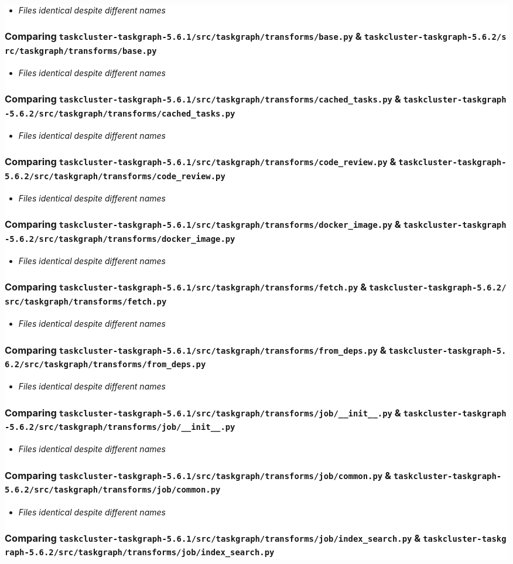  * *Files identical despite different names*

### Comparing `taskcluster-taskgraph-5.6.1/src/taskgraph/transforms/base.py` & `taskcluster-taskgraph-5.6.2/src/taskgraph/transforms/base.py`

 * *Files identical despite different names*

### Comparing `taskcluster-taskgraph-5.6.1/src/taskgraph/transforms/cached_tasks.py` & `taskcluster-taskgraph-5.6.2/src/taskgraph/transforms/cached_tasks.py`

 * *Files identical despite different names*

### Comparing `taskcluster-taskgraph-5.6.1/src/taskgraph/transforms/code_review.py` & `taskcluster-taskgraph-5.6.2/src/taskgraph/transforms/code_review.py`

 * *Files identical despite different names*

### Comparing `taskcluster-taskgraph-5.6.1/src/taskgraph/transforms/docker_image.py` & `taskcluster-taskgraph-5.6.2/src/taskgraph/transforms/docker_image.py`

 * *Files identical despite different names*

### Comparing `taskcluster-taskgraph-5.6.1/src/taskgraph/transforms/fetch.py` & `taskcluster-taskgraph-5.6.2/src/taskgraph/transforms/fetch.py`

 * *Files identical despite different names*

### Comparing `taskcluster-taskgraph-5.6.1/src/taskgraph/transforms/from_deps.py` & `taskcluster-taskgraph-5.6.2/src/taskgraph/transforms/from_deps.py`

 * *Files identical despite different names*

### Comparing `taskcluster-taskgraph-5.6.1/src/taskgraph/transforms/job/__init__.py` & `taskcluster-taskgraph-5.6.2/src/taskgraph/transforms/job/__init__.py`

 * *Files identical despite different names*

### Comparing `taskcluster-taskgraph-5.6.1/src/taskgraph/transforms/job/common.py` & `taskcluster-taskgraph-5.6.2/src/taskgraph/transforms/job/common.py`

 * *Files identical despite different names*

### Comparing `taskcluster-taskgraph-5.6.1/src/taskgraph/transforms/job/index_search.py` & `taskcluster-taskgraph-5.6.2/src/taskgraph/transforms/job/index_search.py`
